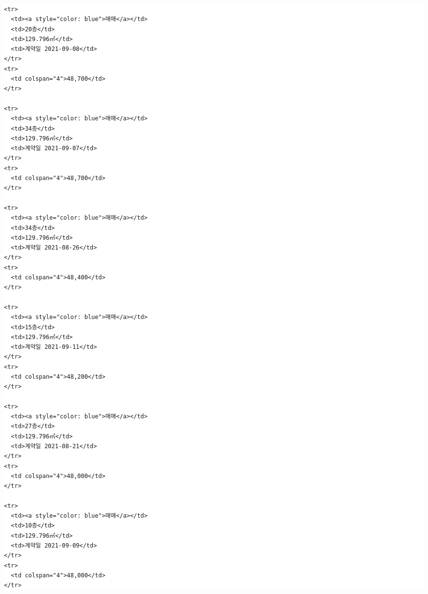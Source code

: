     <tr>
      <td><a style="color: blue">매매</a></td>
      <td>20층</td>
      <td>129.796㎡</td>
      <td>계약일 2021-09-08</td>
    </tr>
    <tr>
      <td colspan="4">48,700</td>
    </tr>
      
    <tr>
      <td><a style="color: blue">매매</a></td>
      <td>34층</td>
      <td>129.796㎡</td>
      <td>계약일 2021-09-07</td>
    </tr>
    <tr>
      <td colspan="4">48,700</td>
    </tr>
      
    <tr>
      <td><a style="color: blue">매매</a></td>
      <td>34층</td>
      <td>129.796㎡</td>
      <td>계약일 2021-08-26</td>
    </tr>
    <tr>
      <td colspan="4">48,400</td>
    </tr>
      
    <tr>
      <td><a style="color: blue">매매</a></td>
      <td>15층</td>
      <td>129.796㎡</td>
      <td>계약일 2021-09-11</td>
    </tr>
    <tr>
      <td colspan="4">48,200</td>
    </tr>
      
    <tr>
      <td><a style="color: blue">매매</a></td>
      <td>27층</td>
      <td>129.796㎡</td>
      <td>계약일 2021-08-21</td>
    </tr>
    <tr>
      <td colspan="4">48,000</td>
    </tr>
      
    <tr>
      <td><a style="color: blue">매매</a></td>
      <td>10층</td>
      <td>129.796㎡</td>
      <td>계약일 2021-09-09</td>
    </tr>
    <tr>
      <td colspan="4">48,000</td>
    </tr>
      